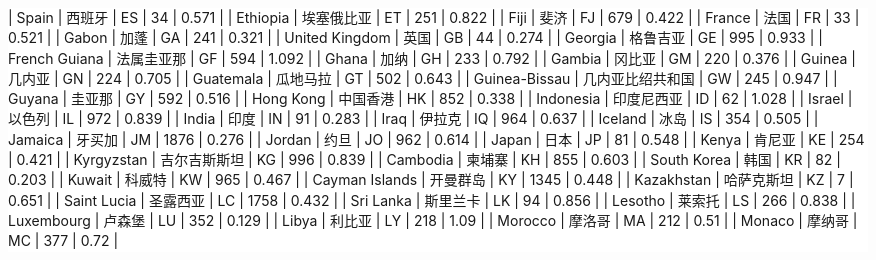 | Spain                            | 西班牙        | ES | 34       | 0.571       |
| Ethiopia                         | 埃塞俄比亚      | ET | 251      | 0.822       |
| Fiji                             | 斐济         | FJ | 679      | 0.422       |
| France                           | 法国         | FR | 33       | 0.521       |
| Gabon                            | 加蓬         | GA | 241      | 0.321       |
| United Kingdom                   | 英国         | GB | 44       | 0.274       |
| Georgia                          | 格鲁吉亚       | GE | 995      | 0.933       |
| French Guiana                    | 法属圭亚那      | GF | 594      | 1.092       |
| Ghana                            | 加纳         | GH | 233      | 0.792       |
| Gambia                           | 冈比亚        | GM | 220      | 0.376       |
| Guinea                           | 几内亚        | GN | 224      | 0.705       |
| Guatemala                        | 瓜地马拉       | GT | 502      | 0.643       |
| Guinea-Bissau                    | 几内亚比绍共和国   | GW | 245      | 0.947       |
| Guyana                           | 圭亚那        | GY | 592      | 0.516       |
| Hong Kong                        | 中国香港       | HK | 852      | 0.338       |
| Indonesia                        | 印度尼西亚      | ID | 62       | 1.028       |
| Israel                           | 以色列        | IL | 972      | 0.839       |
| India                            | 印度         | IN | 91       | 0.283       |
| Iraq                             | 伊拉克        | IQ | 964      | 0.637       |
| Iceland                          | 冰岛         | IS | 354      | 0.505       |
| Jamaica                          | 牙买加        | JM | 1876     | 0.276       |
| Jordan                           | 约旦         | JO | 962      | 0.614       |
| Japan                            | 日本         | JP | 81       | 0.548       |
| Kenya                            | 肯尼亚        | KE | 254      | 0.421       |
| Kyrgyzstan                       | 吉尔吉斯斯坦     | KG | 996      | 0.839       |
| Cambodia                         | 柬埔寨        | KH | 855      | 0.603       |
| South Korea                      | 韩国         | KR | 82       | 0.203       |
| Kuwait                           | 科威特        | KW | 965      | 0.467       |
| Cayman Islands                   | 开曼群岛       | KY | 1345     | 0.448       |
| Kazakhstan                       | 哈萨克斯坦      | KZ | 7        | 0.651       |
| Saint Lucia                      | 圣露西亚       | LC | 1758     | 0.432       |
| Sri Lanka                        | 斯里兰卡       | LK | 94       | 0.856       |
| Lesotho                          | 莱索托        | LS | 266      | 0.838       |
| Luxembourg                       | 卢森堡        | LU | 352      | 0.129       |
| Libya                            | 利比亚        | LY | 218      | 1.09        |
| Morocco                          | 摩洛哥        | MA | 212      | 0.51        |
| Monaco                           | 摩纳哥        | MC | 377      | 0.72        |